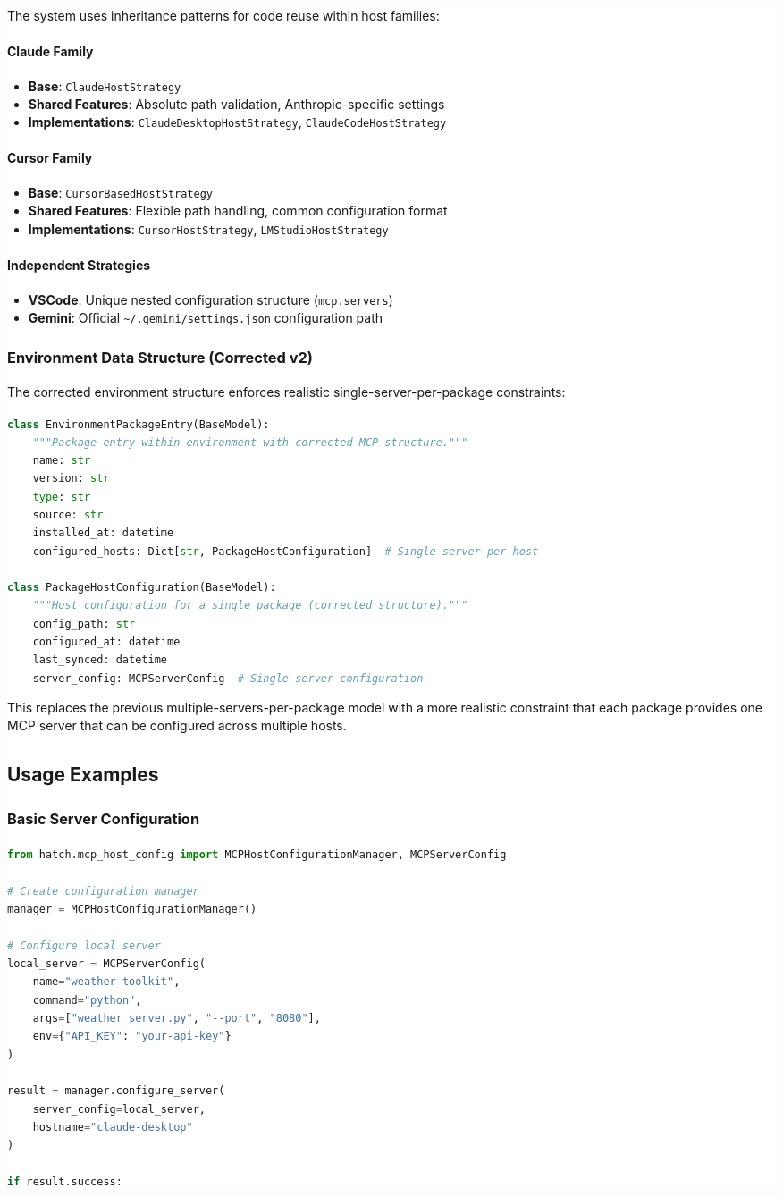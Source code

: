 The system uses inheritance patterns for code reuse within host families:

#### Claude Family
- **Base**: `ClaudeHostStrategy`
- **Shared Features**: Absolute path validation, Anthropic-specific settings
- **Implementations**: `ClaudeDesktopHostStrategy`, `ClaudeCodeHostStrategy`

#### Cursor Family  
- **Base**: `CursorBasedHostStrategy`
- **Shared Features**: Flexible path handling, common configuration format
- **Implementations**: `CursorHostStrategy`, `LMStudioHostStrategy`

#### Independent Strategies
- **VSCode**: Unique nested configuration structure (`mcp.servers`)
- **Gemini**: Official `~/.gemini/settings.json` configuration path

### Environment Data Structure (Corrected v2)

The corrected environment structure enforces realistic single-server-per-package constraints:

```python
class EnvironmentPackageEntry(BaseModel):
    """Package entry within environment with corrected MCP structure."""
    name: str
    version: str
    type: str
    source: str
    installed_at: datetime
    configured_hosts: Dict[str, PackageHostConfiguration]  # Single server per host

class PackageHostConfiguration(BaseModel):
    """Host configuration for a single package (corrected structure)."""
    config_path: str
    configured_at: datetime
    last_synced: datetime
    server_config: MCPServerConfig  # Single server configuration
```

This replaces the previous multiple-servers-per-package model with a more realistic constraint that each package provides one MCP server that can be configured across multiple hosts.

## Usage Examples

### Basic Server Configuration

```python
from hatch.mcp_host_config import MCPHostConfigurationManager, MCPServerConfig

# Create configuration manager
manager = MCPHostConfigurationManager()

# Configure local server
local_server = MCPServerConfig(
    name="weather-toolkit",
    command="python",
    args=["weather_server.py", "--port", "8080"],
    env={"API_KEY": "your-api-key"}
)

result = manager.configure_server(
    server_config=local_server,
    hostname="claude-desktop"
)

if result.success:
```